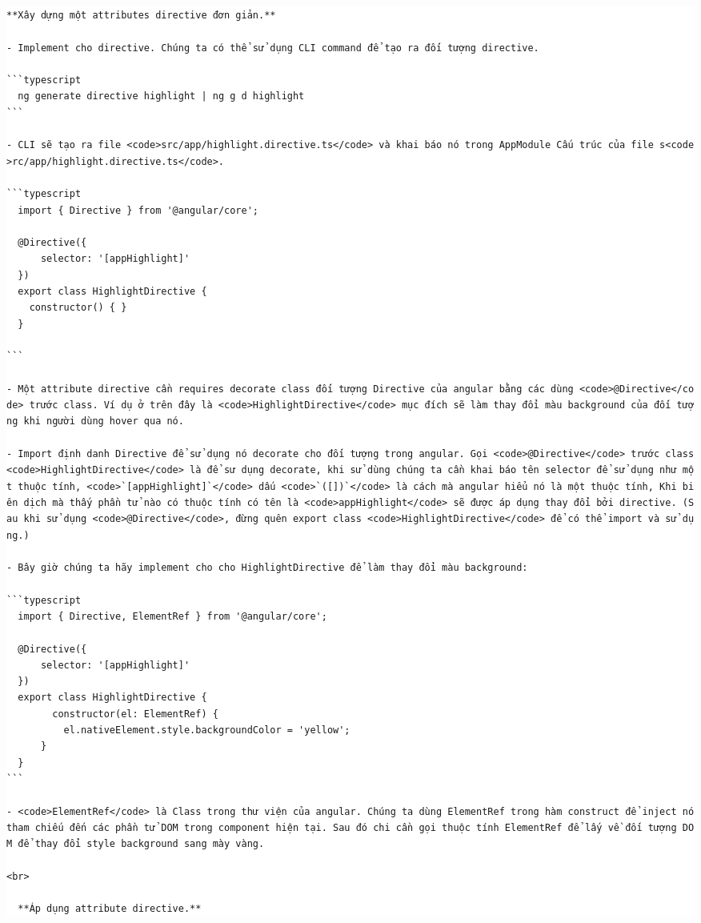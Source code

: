     **Xây dựng một attributes directive đơn giản.**
    
    - Implement cho directive. Chúng ta có thể sử dụng CLI command để tạo ra đối tượng directive.

    ```typescript
      ng generate directive highlight | ng g d highlight
    ```

    - CLI sẽ tạo ra file <code>src/app/highlight.directive.ts</code> và khai báo nó trong AppModule Cấu trúc của file s<code>rc/app/highlight.directive.ts</code>.
    
    ```typescript
      import { Directive } from '@angular/core';

      @Directive({
          selector: '[appHighlight]'
      })
      export class HighlightDirective {
        constructor() { }
      }

    ```

    - Một attribute directive cần requires decorate class đối tượng Directive của angular bằng các dùng <code>@Directive</code> trước class. Ví dụ ở trên đây là <code>HighlightDirective</code> mục đích sẽ làm thay đổi màu background của đối tượng khi người dùng hover qua nó.

    - Import định danh Directive để sử dụng nó decorate cho đối tượng trong angular. Gọi <code>@Directive</code> trước class <code>HighlightDirective</code> là để sư dụng decorate, khi sử dùng chúng ta cần khai báo tên selector để sử dụng như một thuộc tính, <code>`[appHighlight]`</code> dấu <code>`([])`</code> là cách mà angular hiểu nó là một thuộc tính, Khi biên dịch mà thấy phần tử nào có thuộc tính có tên là <code>appHighlight</code> sẽ được áp dụng thay đổi bởi directive. (Sau khi sử dụng <code>@Directive</code>, đừng quên export class <code>HighlightDirective</code> để có thể import và sử dụng.)
    
    - Bây giờ chúng ta hãy implement cho cho HighlightDirective để làm thay đổi màu background:

    ```typescript
      import { Directive, ElementRef } from '@angular/core';

      @Directive({
          selector: '[appHighlight]'
      })
      export class HighlightDirective {
            constructor(el: ElementRef) {
              el.nativeElement.style.backgroundColor = 'yellow';
          }
      }
    ```

    - <code>ElementRef</code> là Class trong thư viện của angular. Chúng ta dùng ElementRef trong hàm construct để inject nó tham chiếu đến các phần tử DOM trong component hiện tại. Sau đó chi cần gọi thuộc tính ElementRef để lấy về đối tượng DOM để thay đổi style background sang mày vàng.
  
    <br>

      **Áp dụng attribute directive.**
